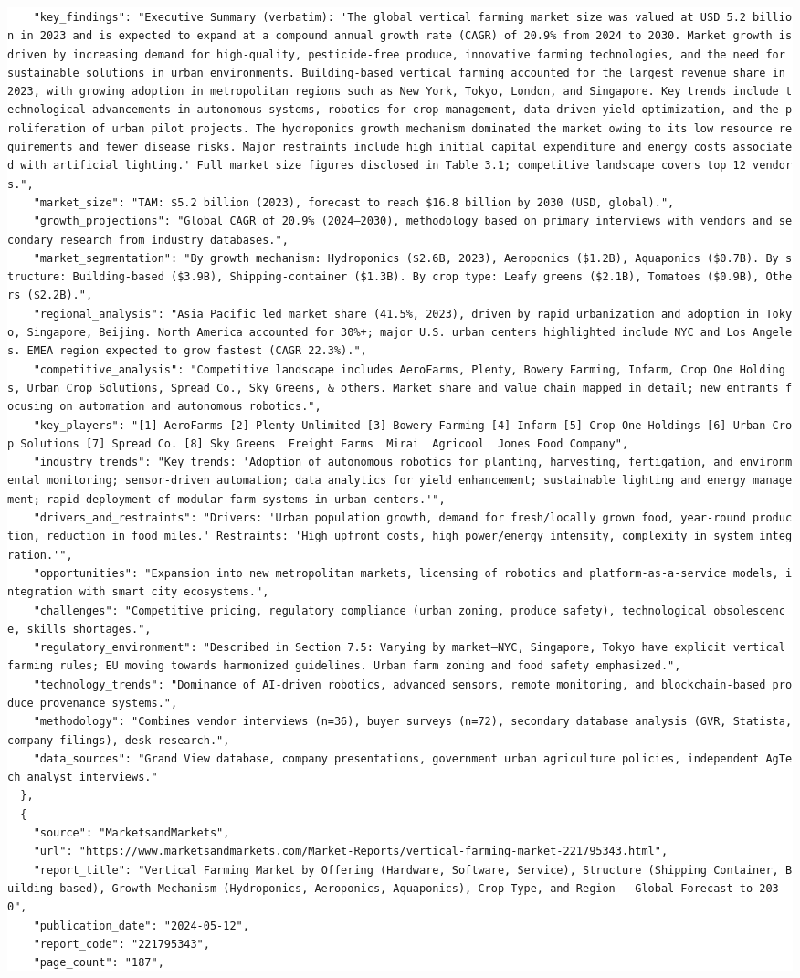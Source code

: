         "key_findings": "Executive Summary (verbatim): 'The global vertical farming market size was valued at USD 5.2 billion in 2023 and is expected to expand at a compound annual growth rate (CAGR) of 20.9% from 2024 to 2030. Market growth is driven by increasing demand for high-quality, pesticide-free produce, innovative farming technologies, and the need for sustainable solutions in urban environments. Building-based vertical farming accounted for the largest revenue share in 2023, with growing adoption in metropolitan regions such as New York, Tokyo, London, and Singapore. Key trends include technological advancements in autonomous systems, robotics for crop management, data-driven yield optimization, and the proliferation of urban pilot projects. The hydroponics growth mechanism dominated the market owing to its low resource requirements and fewer disease risks. Major restraints include high initial capital expenditure and energy costs associated with artificial lighting.' Full market size figures disclosed in Table 3.1; competitive landscape covers top 12 vendors.",
        "market_size": "TAM: $5.2 billion (2023), forecast to reach $16.8 billion by 2030 (USD, global).",
        "growth_projections": "Global CAGR of 20.9% (2024–2030), methodology based on primary interviews with vendors and secondary research from industry databases.",
        "market_segmentation": "By growth mechanism: Hydroponics ($2.6B, 2023), Aeroponics ($1.2B), Aquaponics ($0.7B). By structure: Building-based ($3.9B), Shipping-container ($1.3B). By crop type: Leafy greens ($2.1B), Tomatoes ($0.9B), Others ($2.2B).",
        "regional_analysis": "Asia Pacific led market share (41.5%, 2023), driven by rapid urbanization and adoption in Tokyo, Singapore, Beijing. North America accounted for 30%+; major U.S. urban centers highlighted include NYC and Los Angeles. EMEA region expected to grow fastest (CAGR 22.3%).",
        "competitive_analysis": "Competitive landscape includes AeroFarms, Plenty, Bowery Farming, Infarm, Crop One Holdings, Urban Crop Solutions, Spread Co., Sky Greens, & others. Market share and value chain mapped in detail; new entrants focusing on automation and autonomous robotics.",
        "key_players": "[1] AeroFarms [2] Plenty Unlimited [3] Bowery Farming [4] Infarm [5] Crop One Holdings [6] Urban Crop Solutions [7] Spread Co. [8] Sky Greens  Freight Farms  Mirai  Agricool  Jones Food Company",
        "industry_trends": "Key trends: 'Adoption of autonomous robotics for planting, harvesting, fertigation, and environmental monitoring; sensor-driven automation; data analytics for yield enhancement; sustainable lighting and energy management; rapid deployment of modular farm systems in urban centers.'",
        "drivers_and_restraints": "Drivers: 'Urban population growth, demand for fresh/locally grown food, year-round production, reduction in food miles.' Restraints: 'High upfront costs, high power/energy intensity, complexity in system integration.'",
        "opportunities": "Expansion into new metropolitan markets, licensing of robotics and platform-as-a-service models, integration with smart city ecosystems.",
        "challenges": "Competitive pricing, regulatory compliance (urban zoning, produce safety), technological obsolescence, skills shortages.",
        "regulatory_environment": "Described in Section 7.5: Varying by market—NYC, Singapore, Tokyo have explicit vertical farming rules; EU moving towards harmonized guidelines. Urban farm zoning and food safety emphasized.",
        "technology_trends": "Dominance of AI-driven robotics, advanced sensors, remote monitoring, and blockchain-based produce provenance systems.",
        "methodology": "Combines vendor interviews (n=36), buyer surveys (n=72), secondary database analysis (GVR, Statista, company filings), desk research.",
        "data_sources": "Grand View database, company presentations, government urban agriculture policies, independent AgTech analyst interviews."
      },
      {
        "source": "MarketsandMarkets",
        "url": "https://www.marketsandmarkets.com/Market-Reports/vertical-farming-market-221795343.html",
        "report_title": "Vertical Farming Market by Offering (Hardware, Software, Service), Structure (Shipping Container, Building-based), Growth Mechanism (Hydroponics, Aeroponics, Aquaponics), Crop Type, and Region – Global Forecast to 2030",
        "publication_date": "2024-05-12",
        "report_code": "221795343",
        "page_count": "187",